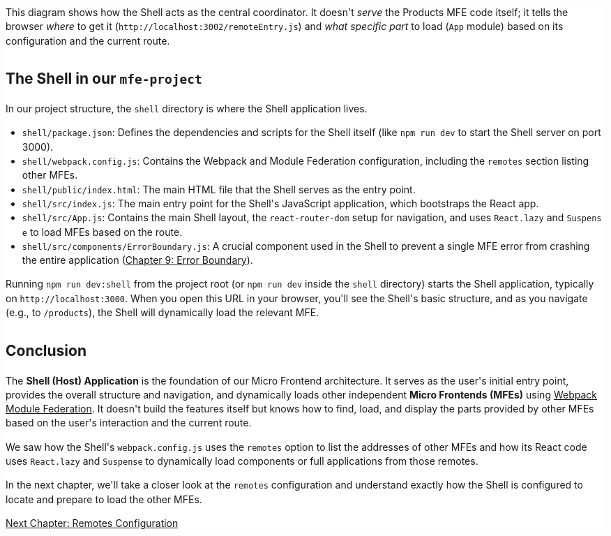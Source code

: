```mermaid
```

This diagram shows how the Shell acts as the central coordinator. It doesn't _serve_ the Products MFE code itself; it tells the browser _where_ to get it (`http://localhost:3002/remoteEntry.js`) and _what specific part_ to load (`App` module) based on its configuration and the current route.

## The Shell in our `mfe-project`

In our project structure, the `shell` directory is where the Shell application lives.

- `shell/package.json`: Defines the dependencies and scripts for the Shell itself (like `npm run dev` to start the Shell server on port 3000).
- `shell/webpack.config.js`: Contains the Webpack and Module Federation configuration, including the `remotes` section listing other MFEs.
- `shell/public/index.html`: The main HTML file that the Shell serves as the entry point.
- `shell/src/index.js`: The main entry point for the Shell's JavaScript application, which bootstraps the React app.
- `shell/src/App.js`: Contains the main Shell layout, the `react-router-dom` setup for navigation, and uses `React.lazy` and `Suspense` to load MFEs based on the route.
- `shell/src/components/ErrorBoundary.js`: A crucial component used in the Shell to prevent a single MFE error from crashing the entire application ([Chapter 9: Error Boundary](09_error_boundary_.md)).

Running `npm run dev:shell` from the project root (or `npm run dev` inside the `shell` directory) starts the Shell application, typically on `http://localhost:3000`. When you open this URL in your browser, you'll see the Shell's basic structure, and as you navigate (e.g., to `/products`), the Shell will dynamically load the relevant MFE.

## Conclusion

The **Shell (Host) Application** is the foundation of our Micro Frontend architecture. It serves as the user's initial entry point, provides the overall structure and navigation, and dynamically loads other independent **Micro Frontends (MFEs)** using [Webpack Module Federation](01_webpack_module_federation_.md). It doesn't build the features itself but knows how to find, load, and display the parts provided by other MFEs based on the user's interaction and the current route.

We saw how the Shell's `webpack.config.js` uses the `remotes` option to list the addresses of other MFEs and how its React code uses `React.lazy` and `Suspense` to dynamically load components or full applications from those remotes.

In the next chapter, we'll take a closer look at the `remotes` configuration and understand exactly how the Shell is configured to locate and prepare to load the other MFEs.

[Next Chapter: Remotes Configuration](04_remotes_configuration_.md)
